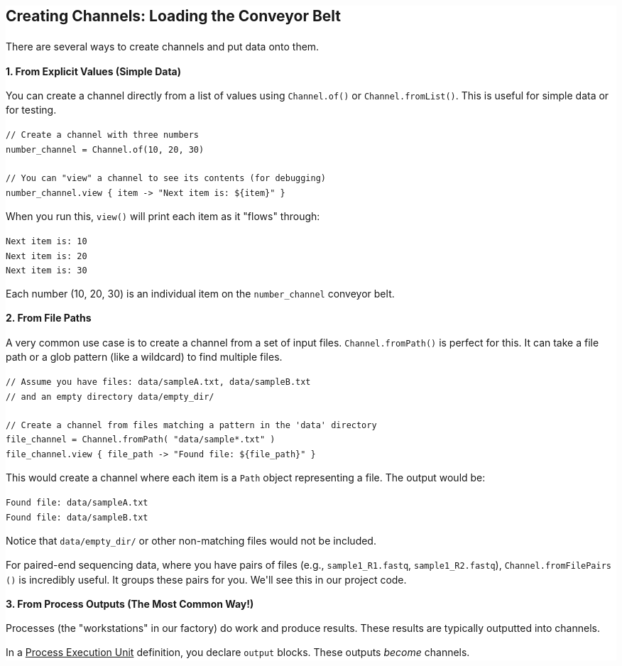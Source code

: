 ## Creating Channels: Loading the Conveyor Belt

There are several ways to create channels and put data onto them.

**1. From Explicit Values (Simple Data)**

You can create a channel directly from a list of values using `Channel.of()` or `Channel.fromList()`. This is useful for simple data or for testing.

```nextflow
// Create a channel with three numbers
number_channel = Channel.of(10, 20, 30)

// You can "view" a channel to see its contents (for debugging)
number_channel.view { item -> "Next item is: ${item}" }
```
When you run this, `view()` will print each item as it "flows" through:
```
Next item is: 10
Next item is: 20
Next item is: 30
```
Each number (10, 20, 30) is an individual item on the `number_channel` conveyor belt.

**2. From File Paths**

A very common use case is to create a channel from a set of input files. `Channel.fromPath()` is perfect for this. It can take a file path or a glob pattern (like a wildcard) to find multiple files.

```nextflow
// Assume you have files: data/sampleA.txt, data/sampleB.txt
// and an empty directory data/empty_dir/

// Create a channel from files matching a pattern in the 'data' directory
file_channel = Channel.fromPath( "data/sample*.txt" )
file_channel.view { file_path -> "Found file: ${file_path}" }
```
This would create a channel where each item is a `Path` object representing a file. The output would be:
```
Found file: data/sampleA.txt
Found file: data/sampleB.txt
```
Notice that `data/empty_dir/` or other non-matching files would not be included.

For paired-end sequencing data, where you have pairs of files (e.g., `sample1_R1.fastq`, `sample1_R2.fastq`), `Channel.fromFilePairs()` is incredibly useful. It groups these pairs for you. We'll see this in our project code.

**3. From Process Outputs (The Most Common Way!)**

Processes (the "workstations" in our factory) do work and produce results. These results are typically outputted into channels.

In a [Process Execution Unit](04_process_execution_unit_.md) definition, you declare `output` blocks. These outputs *become* channels.
